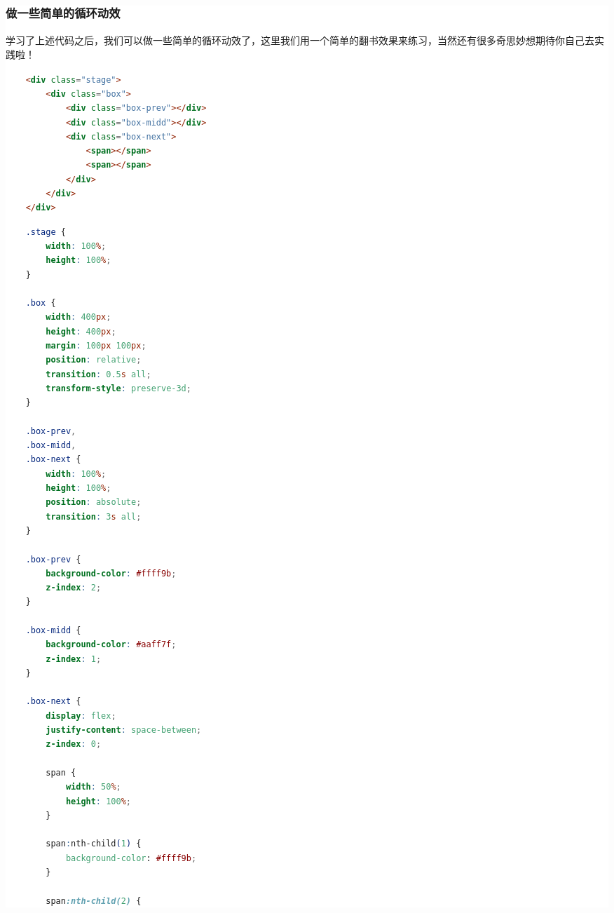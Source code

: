 
### 做一些简单的循环动效  
学习了上述代码之后，我们可以做一些简单的循环动效了，这里我们用一个简单的翻书效果来练习，当然还有很多奇思妙想期待你自己去实践啦！  
```HTML
	<div class="stage">
		<div class="box">
			<div class="box-prev"></div>
			<div class="box-midd"></div>
			<div class="box-next">
				<span></span>
				<span></span>
			</div>
		</div>
	</div>
```
```CSS
	.stage {
		width: 100%;
		height: 100%;
	}
	
	.box {
		width: 400px;
		height: 400px;
		margin: 100px 100px;
		position: relative;
		transition: 0.5s all;
		transform-style: preserve-3d;
	}
	
	.box-prev,
	.box-midd,
	.box-next {
		width: 100%;
		height: 100%;
		position: absolute;
		transition: 3s all;
	}
	
	.box-prev {
		background-color: #ffff9b;
		z-index: 2;
	}
	
	.box-midd {
		background-color: #aaff7f;
		z-index: 1;
	}
	
	.box-next {
		display: flex;
		justify-content: space-between;
		z-index: 0;
	
		span {
			width: 50%;
			height: 100%;
		}
	
		span:nth-child(1) {
			background-color: #ffff9b;
		}
	
		span:nth-child(2) {
```